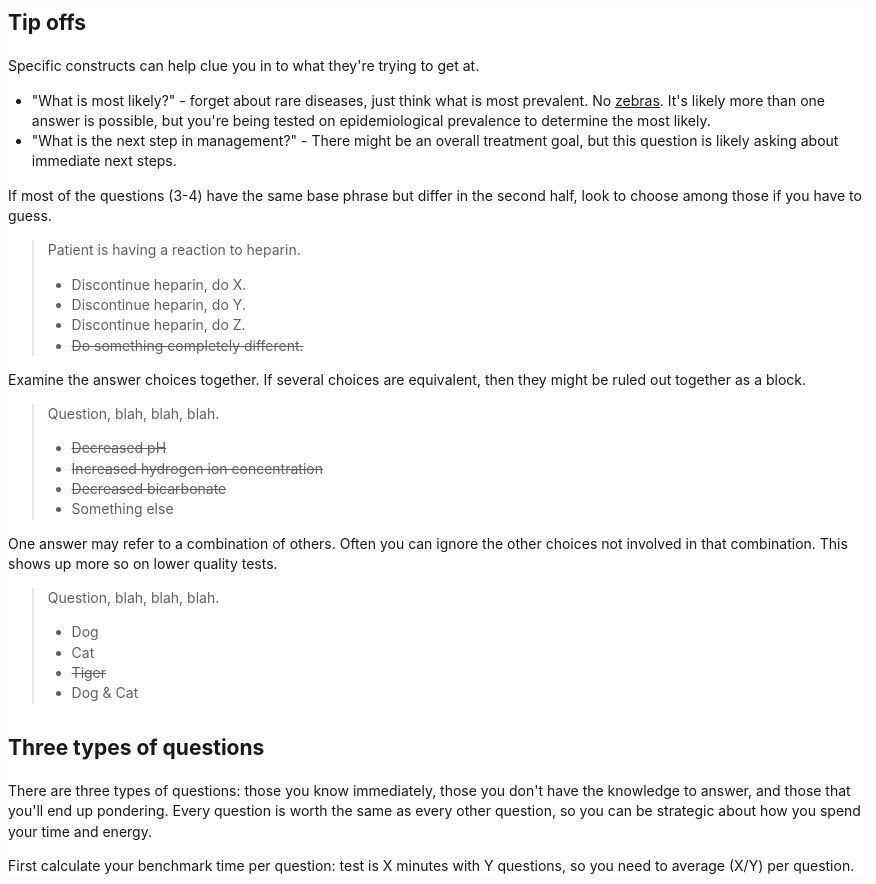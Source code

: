 

## Tip offs

Specific constructs can help clue you in to what they're trying to get at.

* "What is most likely?" - forget about rare diseases, just think what is most
  prevalent.  No [zebras].  It's likely more than one answer is possible, but
  you're being tested on epidemiological prevalence to determine the most
  likely.
* "What is the next step in management?" - There might be an overall treatment
  goal, but this question is likely asking about immediate next steps.

[zebras]: https://en.wikipedia.org/wiki/Zebra_(medicine)


If most of the questions (3-4) have the same base phrase but differ in the
second half, look to choose among those if you have to guess.

> Patient is having a reaction to heparin.
>
> - Discontinue heparin, do X.
> - Discontinue heparin, do Y.
> - Discontinue heparin, do Z.
> - <strike>Do something completely different.</strike>

Examine the answer choices together.  If several choices are equivalent, then
they might be ruled out together as a block.

> Question, blah, blah, blah.
>
> - <strike>Decreased pH</strike>
> - <strike>Increased hydrogen ion concentration</strike>
> - <strike>Decreased bicarbonate</strike>
> - Something else

One answer may refer to a combination of others.  Often you can ignore the
other choices not involved in that combination.  This shows up more so on
lower quality tests.

> Question, blah, blah, blah.
>
> - Dog
> - Cat
> - <strike>Tiger</strike>
> - Dog & Cat



## Three types of questions

There are three types of questions: those you know immediately, those you
don't have the knowledge to answer, and those that you'll end up pondering.
Every question is worth the same as every other question, so you can be
strategic about how you spend your time and energy.

First calculate your benchmark time per question: test is X minutes with Y
questions, so you need to average (X/Y) per question.


 [aamc]: https://members.aamc.org/eweb/upload/Are%20Questions%20the%20Answer%20PPT%2011-6-12%2010PM.pdf
 [retrieval]: http://www.sciencemag.org/content/331/6018/772.full
 [failing]: http://www.nytimes.com/2014/09/07/magazine/why-flunking-exams-is-actually-a-good-thing.html
[nbme]: http://www.nbme.org/PDF/ItemWriting_2003/2003IWGwhole.pdf